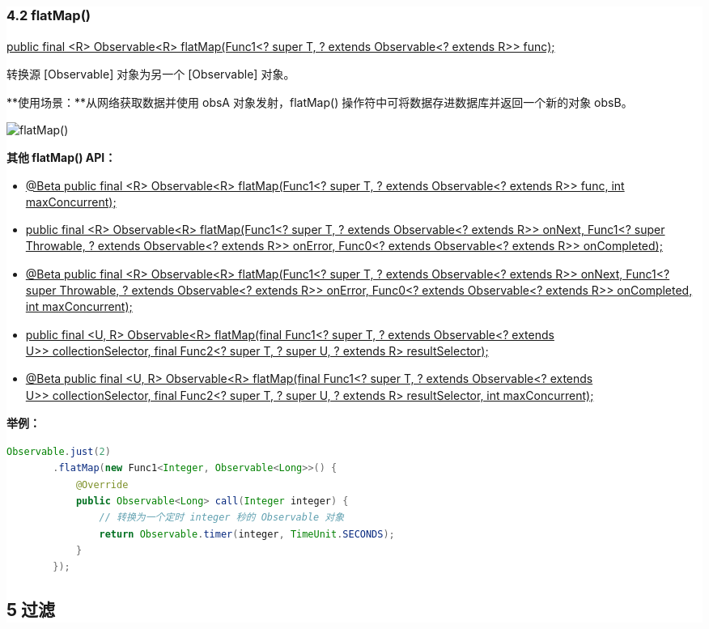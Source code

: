 ### 4.2 flatMap()

[public final &lt;R&gt; Observable&lt;R&gt; flatMap(Func1&lt;? super T, ? extends Observable&lt;? extends R&gt;&gt; func);](http://reactivex.io/RxJava/javadoc/rx/Observable.html#flatMap(rx.functions.Func1))

转换源 [Observable] 对象为另一个 [Observable] 对象。

**使用场景：**从网络获取数据并使用 obsA 对象发射，flatMap() 操作符中可将数据存进数据库并返回一个新的对象 obsB。

![flatMap()](https://raw.github.com/wiki/ReactiveX/RxJava/images/rx-operators/flatMap.png)

**其他 flatMap() API：**

* [@Beta public final &lt;R&gt; Observable&lt;R&gt; flatMap(Func1&lt;? super T, ? extends Observable&lt;? extends R&gt;&gt; func, int maxConcurrent);](http://reactivex.io/RxJava/javadoc/rx/Observable.html#flatMap(rx.functions.Func1,%20int))

* [public final &lt;R&gt; Observable&lt;R&gt; flatMap(Func1&lt;? super T, ? extends Observable&lt;? extends R&gt;&gt; onNext, Func1&lt;? super Throwable, ? extends Observable&lt;? extends R&gt;&gt; onError, Func0&lt;? extends Observable&lt;? extends R&gt;&gt; onCompleted);](http://reactivex.io/RxJava/javadoc/rx/Observable.html#flatMap(rx.functions.Func1,%20rx.functions.Func1,%20rx.functions.Func0))

* [@Beta public final &lt;R&gt; Observable&lt;R&gt; flatMap(Func1&lt;? super T, ? extends Observable&lt;? extends R&gt;&gt; onNext, Func1&lt;? super Throwable, ? extends Observable&lt;? extends R&gt;&gt; onError, Func0&lt;? extends Observable&lt;? extends R&gt;&gt; onCompleted, int maxConcurrent);](http://reactivex.io/RxJava/javadoc/rx/Observable.html#flatMap(rx.functions.Func1,%20rx.functions.Func1,%20rx.functions.Func0,%20int))

* [public final &lt;U, R&gt; Observable&lt;R&gt; flatMap(final Func1&lt;? super T, ? extends Observable&lt;? extends U&gt;&gt; collectionSelector, final Func2&lt;? super T, ? super U, ? extends R&gt; resultSelector);](http://reactivex.io/RxJava/javadoc/rx/Observable.html#flatMap(rx.functions.Func1,%20rx.functions.Func2))

* [@Beta public final &lt;U, R&gt; Observable&lt;R&gt; flatMap(final Func1&lt;? super T, ? extends Observable&lt;? extends U&gt;&gt; collectionSelector, final Func2&lt;? super T, ? super U, ? extends R&gt; resultSelector, int maxConcurrent);](http://reactivex.io/RxJava/javadoc/rx/Observable.html#flatMap(rx.functions.Func1,%20rx.functions.Func2,%20int))

**举例：**

```java
Observable.just(2)
        .flatMap(new Func1<Integer, Observable<Long>>() {
            @Override
            public Observable<Long> call(Integer integer) {
                // 转换为一个定时 integer 秒的 Observable 对象
                return Observable.timer(integer, TimeUnit.SECONDS);
            }
        });

```

## 5 过滤


[定义链接]: http://